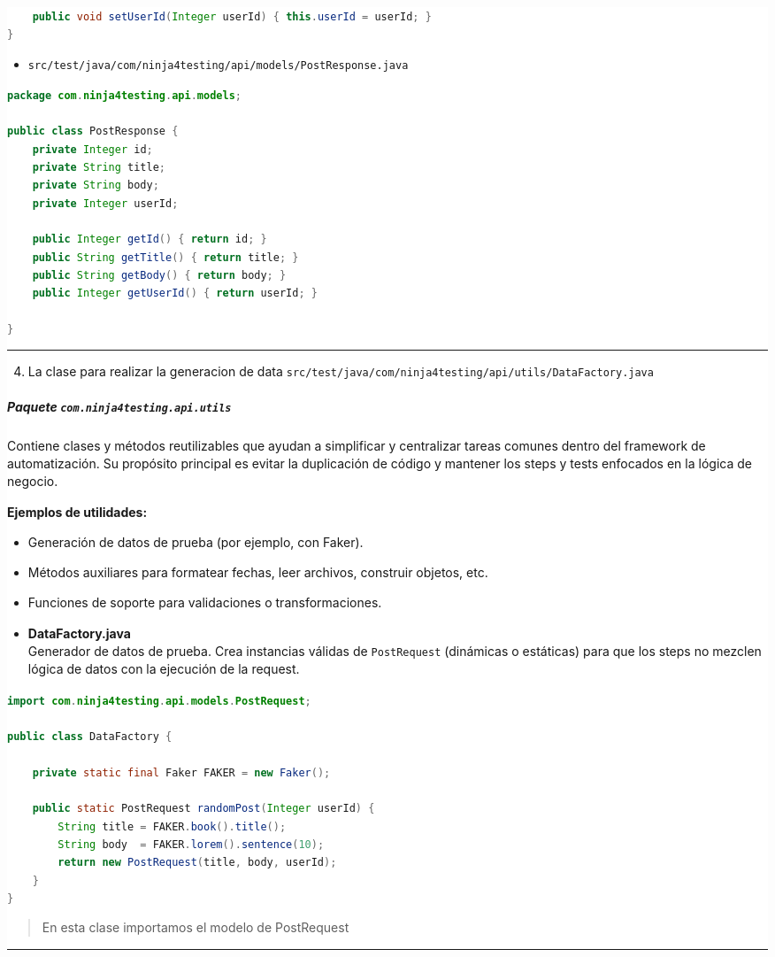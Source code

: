 ```java
    public void setUserId(Integer userId) { this.userId = userId; }
}
```

- `src/test/java/com/ninja4testing/api/models/PostResponse.java`

```java
package com.ninja4testing.api.models;

public class PostResponse {
    private Integer id;
    private String title;
    private String body;
    private Integer userId;

    public Integer getId() { return id; }
    public String getTitle() { return title; }
    public String getBody() { return body; }
    public Integer getUserId() { return userId; }

}
```

---
4. La clase para realizar la generacion de data `src/test/java/com/ninja4testing/api/utils/DataFactory.java`

##### Paquete `com.ninja4testing.api.utils`

Contiene clases y métodos reutilizables que ayudan a simplificar y centralizar tareas comunes dentro del framework de automatización. Su propósito principal es evitar la duplicación de código y mantener los steps y tests enfocados en la lógica de negocio.

**Ejemplos de utilidades:**
- Generación de datos de prueba (por ejemplo, con Faker).
- Métodos auxiliares para formatear fechas, leer archivos, construir objetos, etc.
- Funciones de soporte para validaciones o transformaciones.

- **DataFactory.java**  
  Generador de datos de prueba. Crea instancias válidas de `PostRequest` (dinámicas o estáticas) para que los steps no mezclen lógica de datos con la ejecución de la request.

```java
import com.ninja4testing.api.models.PostRequest;

public class DataFactory {

    private static final Faker FAKER = new Faker();

    public static PostRequest randomPost(Integer userId) {
        String title = FAKER.book().title();
        String body  = FAKER.lorem().sentence(10);
        return new PostRequest(title, body, userId);
    }
}
```
> En esta clase importamos el modelo de PostRequest

---